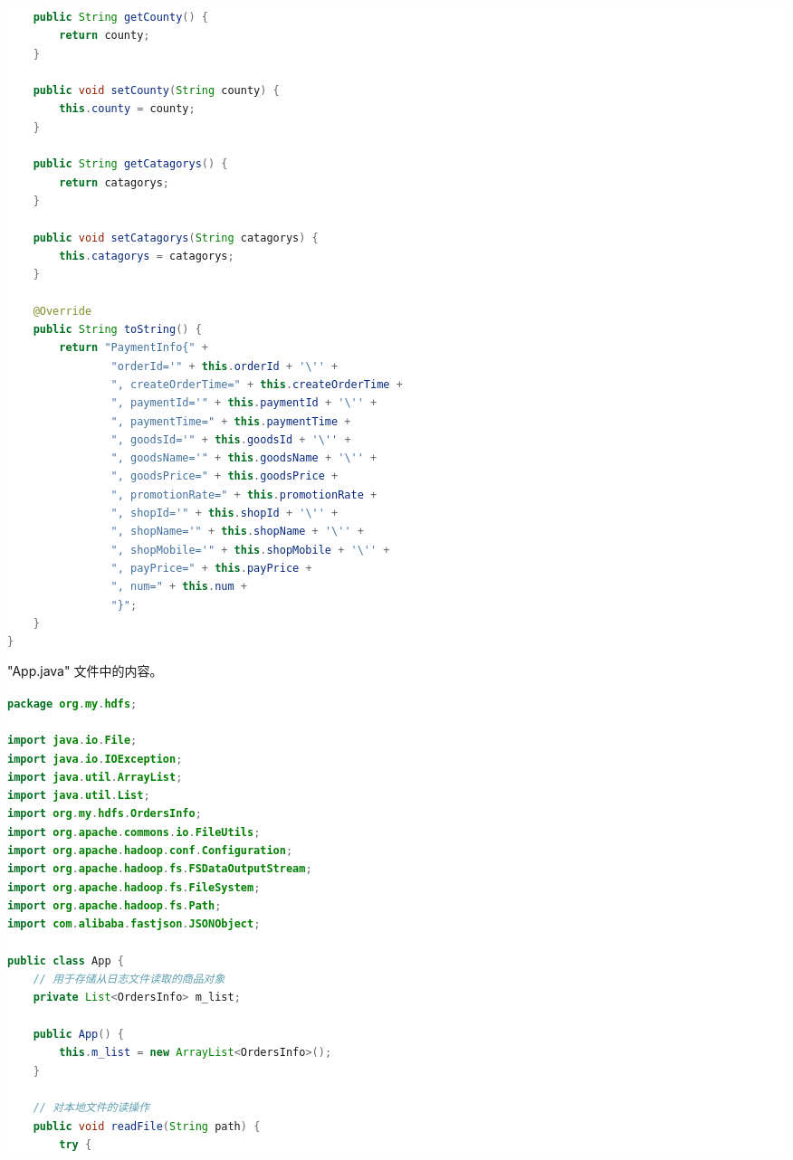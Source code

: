 ```java
    public String getCounty() {  
        return county;  
    }  
  
    public void setCounty(String county) {  
        this.county = county;  
    }  
  
    public String getCatagorys() {  
        return catagorys;  
    }  
  
    public void setCatagorys(String catagorys) {  
        this.catagorys = catagorys;  
    }  
  
    @Override  
    public String toString() {  
        return "PaymentInfo{" +  
                "orderId='" + this.orderId + '\'' +  
                ", createOrderTime=" + this.createOrderTime +  
                ", paymentId='" + this.paymentId + '\'' +  
                ", paymentTime=" + this.paymentTime +  
                ", goodsId='" + this.goodsId + '\'' +  
                ", goodsName='" + this.goodsName + '\'' +  
                ", goodsPrice=" + this.goodsPrice +  
                ", promotionRate=" + this.promotionRate +  
                ", shopId='" + this.shopId + '\'' +  
                ", shopName='" + this.shopName + '\'' +  
                ", shopMobile='" + this.shopMobile + '\'' +  
                ", payPrice=" + this.payPrice +  
                ", num=" + this.num +  
                "}";  
    }  
}
```

"App.java" 文件中的内容。
```java
package org.my.hdfs;  
  
import java.io.File;  
import java.io.IOException;  
import java.util.ArrayList;  
import java.util.List;
import org.my.hdfs.OrdersInfo;
import org.apache.commons.io.FileUtils;  
import org.apache.hadoop.conf.Configuration;  
import org.apache.hadoop.fs.FSDataOutputStream;  
import org.apache.hadoop.fs.FileSystem;  
import org.apache.hadoop.fs.Path;
import com.alibaba.fastjson.JSONObject;

public class App {
    // 用于存储从日志文件读取的商品对象
    private List<OrdersInfo> m_list;

    public App() {
        this.m_list = new ArrayList<OrdersInfo>();
    }

    // 对本地文件的读操作
    public void readFile(String path) {
        try {
```
